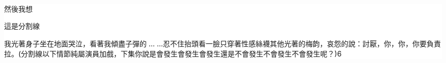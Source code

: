 然後我想







這是分割線











我光著身子坐在地面哭泣，看著我傾盡子彈的 ... ...忍不住抬頭看一臉只穿著性感絲襪其他光著的梅韵，哀怨的說：討厭，你，你，你要負責拉。(分割線以下情節純屬演員加戲，下集你說是會發生會發生會發生還是不會發生不會發生不會發生呢？)6


